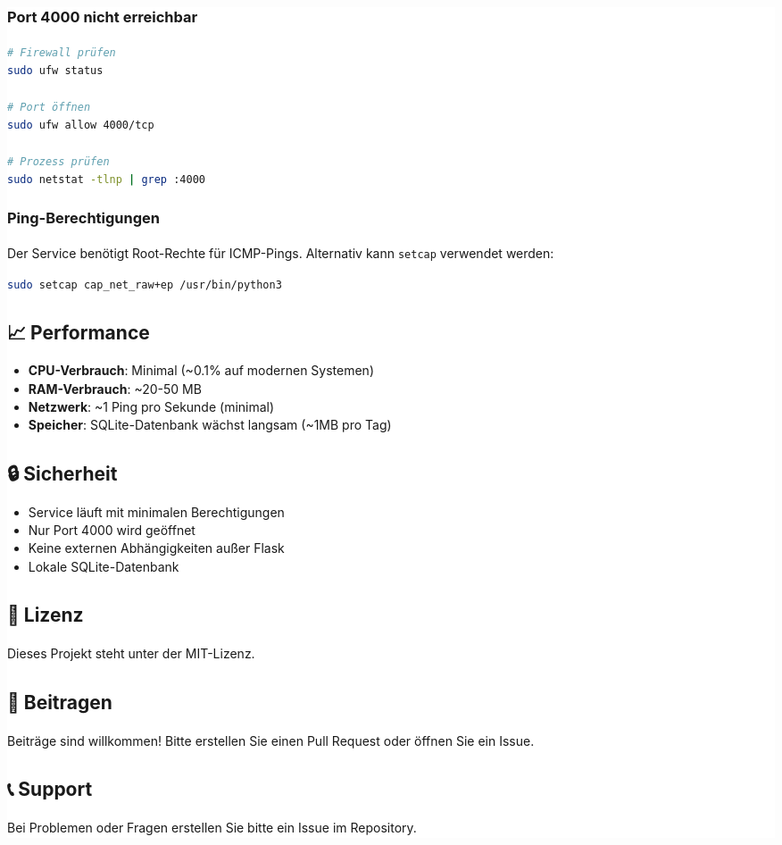 ### Port 4000 nicht erreichbar

```bash
# Firewall prüfen
sudo ufw status

# Port öffnen
sudo ufw allow 4000/tcp

# Prozess prüfen
sudo netstat -tlnp | grep :4000
```

### Ping-Berechtigungen

Der Service benötigt Root-Rechte für ICMP-Pings. Alternativ kann `setcap` verwendet werden:

```bash
sudo setcap cap_net_raw+ep /usr/bin/python3
```

## 📈 Performance

- **CPU-Verbrauch**: Minimal (~0.1% auf modernen Systemen)
- **RAM-Verbrauch**: ~20-50 MB
- **Netzwerk**: ~1 Ping pro Sekunde (minimal)
- **Speicher**: SQLite-Datenbank wächst langsam (~1MB pro Tag)

## 🔒 Sicherheit

- Service läuft mit minimalen Berechtigungen
- Nur Port 4000 wird geöffnet
- Keine externen Abhängigkeiten außer Flask
- Lokale SQLite-Datenbank

## 📝 Lizenz

Dieses Projekt steht unter der MIT-Lizenz.

## 🤝 Beitragen

Beiträge sind willkommen! Bitte erstellen Sie einen Pull Request oder öffnen Sie ein Issue.

## 📞 Support

Bei Problemen oder Fragen erstellen Sie bitte ein Issue im Repository.